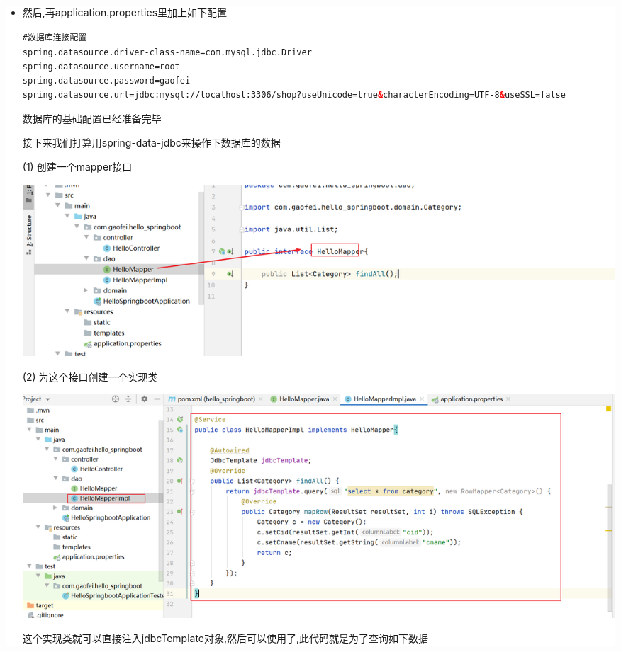 - 然后,再application.properties里加上如下配置

  ```xml
  #数据库连接配置
  spring.datasource.driver-class-name=com.mysql.jdbc.Driver
  spring.datasource.username=root
  spring.datasource.password=gaofei
  spring.datasource.url=jdbc:mysql://localhost:3306/shop?useUnicode=true&characterEncoding=UTF-8&useSSL=false
  
  ```

  数据库的基础配置已经准备完毕

  接下来我们打算用spring-data-jdbc来操作下数据库的数据

  (1) 创建一个mapper接口

  ![1589530685824](assets/1589530685824.png)

  (2) 为这个接口创建一个实现类

  ![1589530741397](assets/1589530741397.png) 

  这个实现类就可以直接注入jdbcTemplate对象,然后可以使用了,此代码就是为了查询如下数据

